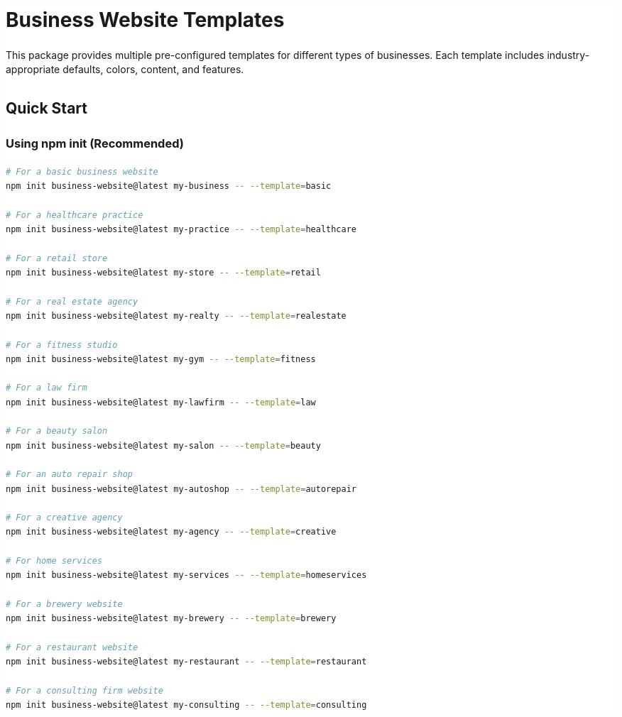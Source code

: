 # Business Website Templates

This package provides multiple pre-configured templates for different types of businesses. Each template includes industry-appropriate defaults, colors, content, and features.

## Quick Start

### Using npm init (Recommended)

```bash
# For a basic business website
npm init business-website@latest my-business -- --template=basic

# For a healthcare practice
npm init business-website@latest my-practice -- --template=healthcare

# For a retail store
npm init business-website@latest my-store -- --template=retail

# For a real estate agency
npm init business-website@latest my-realty -- --template=realestate

# For a fitness studio
npm init business-website@latest my-gym -- --template=fitness

# For a law firm
npm init business-website@latest my-lawfirm -- --template=law

# For a beauty salon
npm init business-website@latest my-salon -- --template=beauty

# For an auto repair shop
npm init business-website@latest my-autoshop -- --template=autorepair

# For a creative agency
npm init business-website@latest my-agency -- --template=creative

# For home services
npm init business-website@latest my-services -- --template=homeservices

# For a brewery website  
npm init business-website@latest my-brewery -- --template=brewery

# For a restaurant website
npm init business-website@latest my-restaurant -- --template=restaurant

# For a consulting firm website
npm init business-website@latest my-consulting -- --template=consulting
```
